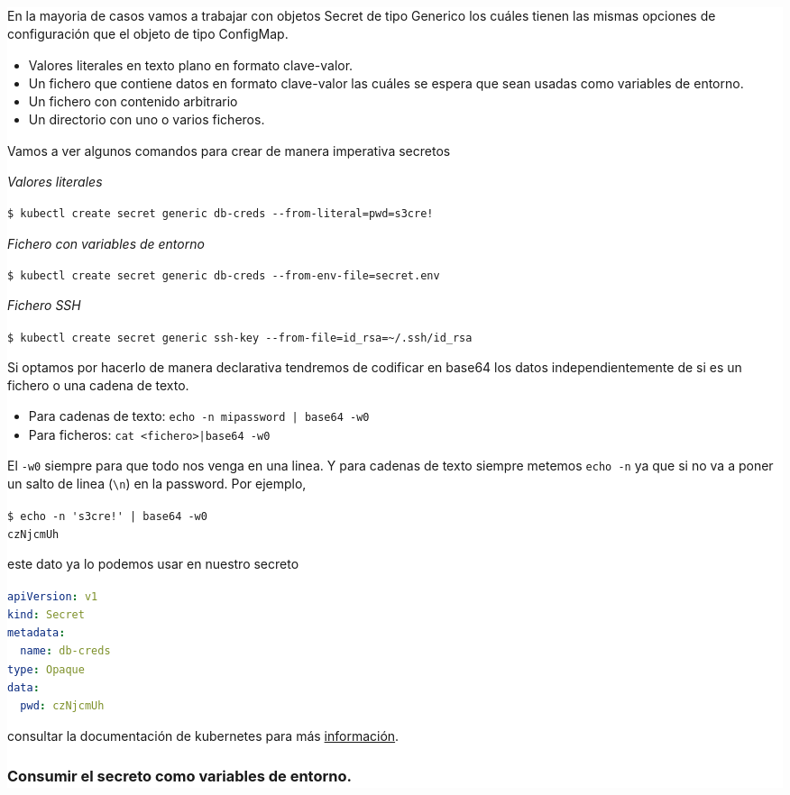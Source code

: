 En la mayoria de casos vamos a trabajar con objetos Secret de tipo Generico los cuáles tienen las mismas opciones de configuración que el objeto de tipo ConfigMap. 

+ Valores literales en texto plano en formato clave-valor.
+ Un fichero que contiene datos en formato clave-valor las cuáles se espera que sean usadas como variables de entorno.
+ Un fichero con contenido arbitrario
+ Un directorio con uno o varios ficheros.

Vamos a ver algunos comandos para crear de manera imperativa secretos

_Valores literales_

  ```
  $ kubectl create secret generic db-creds --from-literal=pwd=s3cre!
  ```
  
_Fichero con variables de entorno_

  ```
  $ kubectl create secret generic db-creds --from-env-file=secret.env
  ```

_Fichero SSH_

  ```
  $ kubectl create secret generic ssh-key --from-file=id_rsa=~/.ssh/id_rsa
  ```


Si optamos por hacerlo de manera declarativa tendremos de codificar en base64 los datos independientemente de si es un fichero o una cadena de texto.

+ Para cadenas de texto: `echo -n mipassword | base64 -w0`
+ Para ficheros: `cat <fichero>|base64 -w0`

El `-w0` siempre para que todo nos venga en una linea. Y para cadenas de texto siempre metemos `echo -n` ya que si no va a poner un salto de linea (`\n`) en la password. Por ejemplo, 

```
$ echo -n 's3cre!' | base64 -w0
czNjcmUh
```

este dato ya lo podemos usar en nuestro secreto

```yaml
apiVersion: v1
kind: Secret
metadata:
  name: db-creds
type: Opaque
data:
  pwd: czNjcmUh
```

consultar la documentación de kubernetes para más [información](https://kubernetes.io/es/docs/concepts/configuration/secret/).

### Consumir el secreto como variables de entorno.
